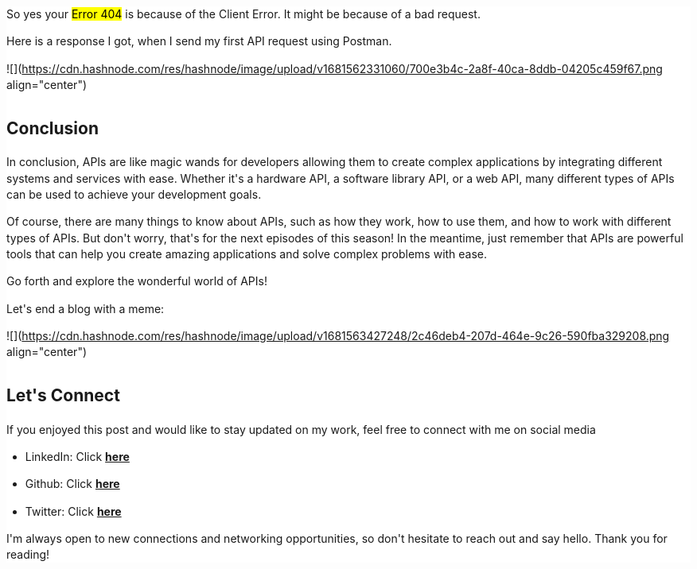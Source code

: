 So yes your <mark> Error 404</mark> is because of the Client Error. It might be because of a bad request.

Here is a response I got, when I send my first API request using Postman.

![](https://cdn.hashnode.com/res/hashnode/image/upload/v1681562331060/700e3b4c-2a8f-40ca-8ddb-04205c459f67.png align="center")

## Conclusion

In conclusion, APIs are like magic wands for developers allowing them to create complex applications by integrating different systems and services with ease. Whether it's a hardware API, a software library API, or a web API, many different types of APIs can be used to achieve your development goals.

Of course, there are many things to know about APIs, such as how they work, how to use them, and how to work with different types of APIs. But don't worry, that's for the next episodes of this season! In the meantime, just remember that APIs are powerful tools that can help you create amazing applications and solve complex problems with ease.

Go forth and explore the wonderful world of APIs!

Let's end a blog with a meme:

![](https://cdn.hashnode.com/res/hashnode/image/upload/v1681563427248/2c46deb4-207d-464e-9c26-590fba329208.png align="center")

## Let's Connect

If you enjoyed this post and would like to stay updated on my work, feel free to connect with me on social media

* LinkedIn: Click [**here**](https://www.linkedin.com/in/nikhil-mishra-8a6710244)
    
* Github: Click [**here**](https://github.com/mnik7044)
    
* Twitter: Click [**here**](https://twitter.com/nikktwts?t=WxH0im12f-NtbUJGeV2Xsw&s=09)
    

I'm always open to new connections and networking opportunities, so don't hesitate to reach out and say hello. Thank you for reading!